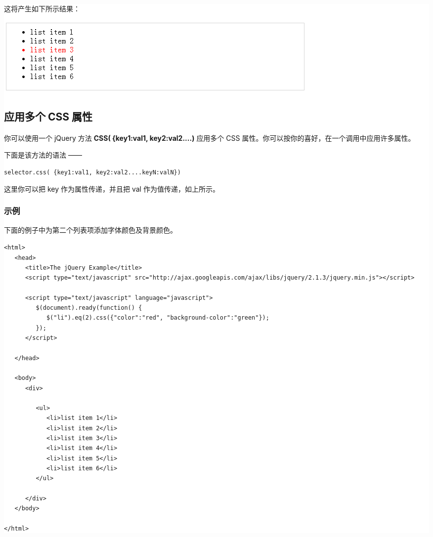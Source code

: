 这将产生如下所示结果：

![](images/css-jt-1.png)

## 应用多个 CSS 属性

你可以使用一个 jQuery 方法 **CSS( {key1:val1, key2:val2....)** 应用多个 CSS 属性。你可以按你的喜好，在一个调用中应用许多属性。

下面是该方法的语法 ——

``` 
selector.css( {key1:val1, key2:val2....keyN:valN})
```

这里你可以把 key 作为属性传递，并且把 val 作为值传递，如上所示。

### 示例

下面的例子中为第二个列表项添加字体颜色及背景颜色。

``` 
<html>
   <head>
      <title>The jQuery Example</title>
      <script type="text/javascript" src="http://ajax.googleapis.com/ajax/libs/jquery/2.1.3/jquery.min.js"></script>
		
      <script type="text/javascript" language="javascript">
         $(document).ready(function() {
            $("li").eq(2).css({"color":"red", "background-color":"green"});
         });
      </script>
		
   </head>
	
   <body>
      <div>
		
         <ul>
            <li>list item 1</li>
            <li>list item 2</li>
            <li>list item 3</li>
            <li>list item 4</li>
            <li>list item 5</li>
            <li>list item 6</li>
         </ul>
			
      </div>
   </body>
	
</html>
```
